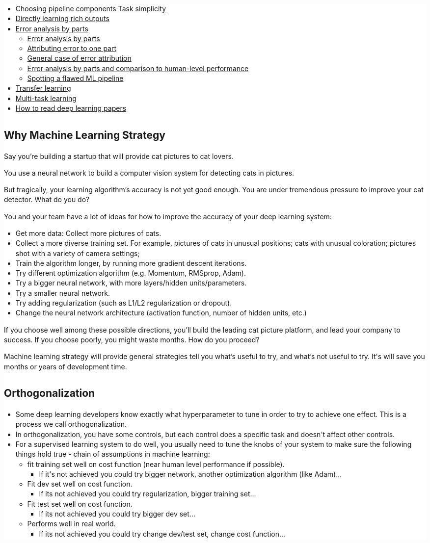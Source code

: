   * [Choosing pipeline components Task simplicity](#Choosing-pipeline-components-Task-simplicity)
  * [Directly learning rich outputs](#Directly-learning-rich-outputs)
* [Error analysis by parts](#Error-analysis-by-parts)
  * [Error analysis by parts](#Error-analysis-by-parts)
  * [Attributing error to one part](#Attributing-error-to-one-part)
  * [General case of error attribution](#General-case-of-error-attribution)
  * [Error analysis by parts and comparison to human-level performance](#Error-analysis-by-parts-and-comparison-to-human-level-performance)
  * [Spotting a flawed ML pipeline](#Spotting-a-flawed-ML-pipeline)
* [Transfer learning](#transfer-learning)
* [Multi-task learning](#multi-task-learning)
* [How to read deep learning papers](#how-to-read-deep-learning-papers)

## Why Machine Learning Strategy

Say you’re building a startup that will provide cat pictures to cat lovers.

You use a neural network to build a computer vision system for detecting cats in pictures.

But tragically, your learning algorithm’s accuracy is not yet good enough. You are under tremendous pressure to improve your cat detector. What do you do?

You and your team have a lot of ideas for how to improve the accuracy of your deep learning system:

  - Get more data: Collect more pictures of cats.
  - Collect a more diverse training set. For example, pictures of cats in unusual positions; cats with unusual coloration; pictures shot with a variety of camera settings;
  - Train the algorithm longer, by running more gradient descent iterations.
  - Try different optimization algorithm (e.g. Momentum, RMSprop, Adam).
  - Try a bigger neural network, with more layers/hidden units/parameters.
  - Try a smaller neural network.
  - Try adding regularization (such as L1/L2 regularization or dropout).
  - Change the neural network architecture (activation function, number of hidden units, etc.)

If you choose well among these possible directions, you’ll build the leading cat picture platform, and lead your company to success. If you choose poorly, you might waste months. How do you proceed?

Machine learning strategy will provide general strategies tell you what’s useful to try, and what’s not useful to try. It's will save you months or years of development time.

## Orthogonalization

- Some deep learning developers know exactly what hyperparameter to tune in order to try to achieve one effect. This is a process we call orthogonalization.
- In orthogonalization, you have some controls, but each control does a specific task and doesn't affect other controls.
- For a supervised learning system to do well, you usually need to tune the knobs of your system to make sure the following things hold true - chain of assumptions in machine learning:
  - fit training set well on cost function (near human level performance if possible).
    - If it's not achieved you could try bigger network, another optimization algorithm (like Adam)...
  - Fit dev set well on cost function.
    - If its not achieved you could try regularization, bigger training set...
  - Fit test set well on cost function.
    - If its not achieved you could try bigger dev set...
  - Performs well in real world.
    - If its not achieved you could try change dev/test set, change cost function...
